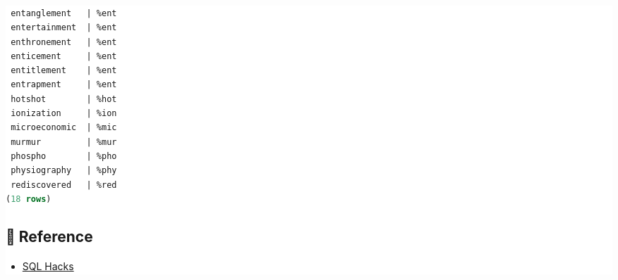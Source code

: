 ```sql
 entanglement   | %ent
 entertainment  | %ent
 enthronement   | %ent
 enticement     | %ent
 entitlement    | %ent
 entrapment     | %ent
 hotshot        | %hot
 ionization     | %ion
 microeconomic  | %mic
 murmur         | %mur
 phospho        | %pho
 physiography   | %phy
 rediscovered   | %red
(18 rows)
```

## :closed_book: Reference

- [SQL Hacks](https://www.oreilly.co.jp/books/9784873113319/)
